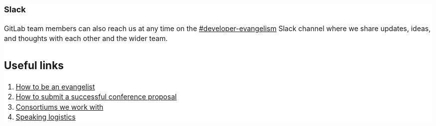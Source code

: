 ### Slack

GitLab team members can also reach us at any time on the [#developer-evangelism](https://app.slack.com/client/T02592416/CMELFQS4B) Slack channel where we share updates, ideas, and thoughts with each other and the wider team.

## Useful links

1. [How to be an evangelist](/handbook/marketing/community-relations/developer-evangelism/how-to-be-an-evangelist/)
1. [How to submit a successful conference proposal](/handbook/marketing/community-relations/developer-evangelism/writing-cfps/)
1. [Consortiums we work with](/handbook/marketing/community-relations/opensource-program/#consortium-memberships-and-sponsorships)
1. [Speaking logistics](/handbook/marketing/community-relations/developer-evangelism/speaking-logistics/)
